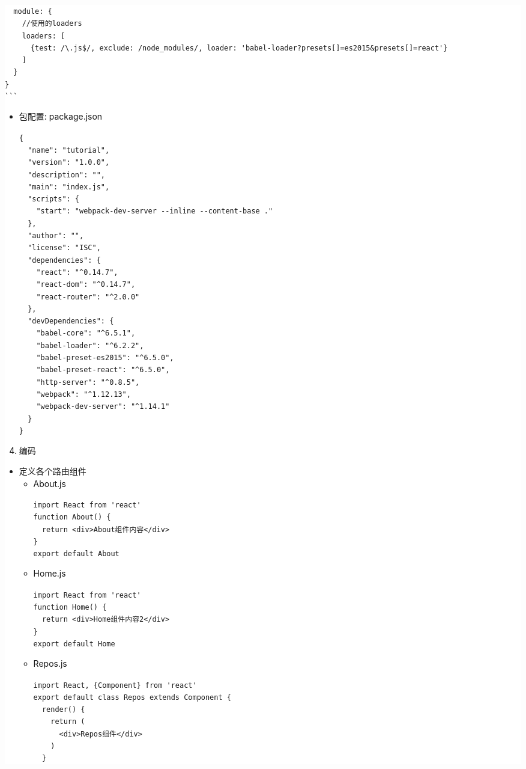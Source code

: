       module: {
        //使用的loaders
        loaders: [
          {test: /\.js$/, exclude: /node_modules/, loader: 'babel-loader?presets[]=es2015&presets[]=react'}
        ]
      }
    }
    ```
    
  * 包配置: package.json
    ```
    {
      "name": "tutorial",
      "version": "1.0.0",
      "description": "",
      "main": "index.js",
      "scripts": {
        "start": "webpack-dev-server --inline --content-base ."
      },
      "author": "",
      "license": "ISC",
      "dependencies": {
        "react": "^0.14.7",
        "react-dom": "^0.14.7",
        "react-router": "^2.0.0"
      },
      "devDependencies": {
        "babel-core": "^6.5.1",
        "babel-loader": "^6.2.2",
        "babel-preset-es2015": "^6.5.0",
        "babel-preset-react": "^6.5.0",
        "http-server": "^0.8.5",
        "webpack": "^1.12.13",
        "webpack-dev-server": "^1.14.1"
      }
    }
    ```
4. 编码
  * 定义各个路由组件
    * About.js
      ```
      import React from 'react'
      function About() {
        return <div>About组件内容</div>
      }
      export default About
      ```
    * Home.js
      ```
      import React from 'react'
      function Home() {
        return <div>Home组件内容2</div>
      }
      export default Home
      ```
    * Repos.js
      ```
      import React, {Component} from 'react'
      export default class Repos extends Component {
        render() {
          return (
            <div>Repos组件</div>
          )
        }